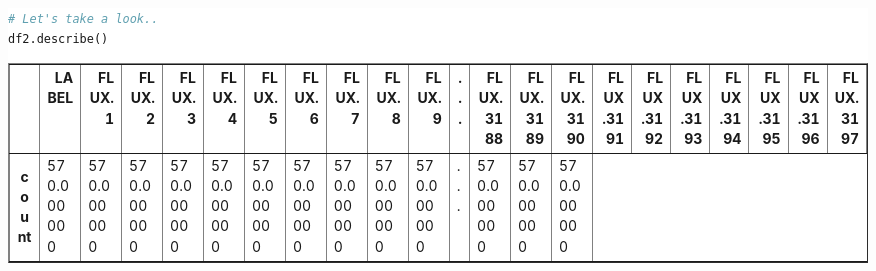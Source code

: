 
```python
# Let's take a look..
df2.describe()
```




<div>
<style scoped>
    .dataframe tbody tr th:only-of-type {
        vertical-align: middle;
    }

    .dataframe tbody tr th {
        vertical-align: top;
    }

    .dataframe thead th {
        text-align: right;
    }
</style>
<table border="1" class="dataframe">
  <thead>
    <tr style="text-align: right;">
      <th></th>
      <th>LABEL</th>
      <th>FLUX.1</th>
      <th>FLUX.2</th>
      <th>FLUX.3</th>
      <th>FLUX.4</th>
      <th>FLUX.5</th>
      <th>FLUX.6</th>
      <th>FLUX.7</th>
      <th>FLUX.8</th>
      <th>FLUX.9</th>
      <th>...</th>
      <th>FLUX.3188</th>
      <th>FLUX.3189</th>
      <th>FLUX.3190</th>
      <th>FLUX.3191</th>
      <th>FLUX.3192</th>
      <th>FLUX.3193</th>
      <th>FLUX.3194</th>
      <th>FLUX.3195</th>
      <th>FLUX.3196</th>
      <th>FLUX.3197</th>
    </tr>
  </thead>
  <tbody>
    <tr>
      <th>count</th>
      <td>570.000000</td>
      <td>570.000000</td>
      <td>570.000000</td>
      <td>570.000000</td>
      <td>570.000000</td>
      <td>570.000000</td>
      <td>570.000000</td>
      <td>570.000000</td>
      <td>570.000000</td>
      <td>570.000000</td>
      <td>...</td>
      <td>570.000000</td>
      <td>570.000000</td>
      <td>570.000000</td>